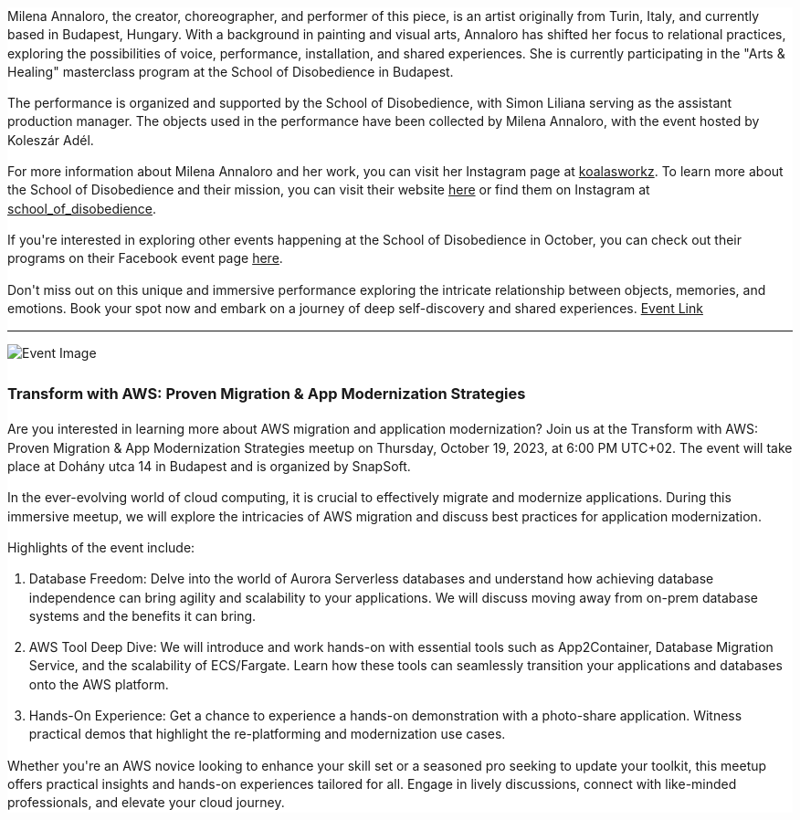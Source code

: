 Milena Annaloro, the creator, choreographer, and performer of this piece, is an artist originally from Turin, Italy, and currently based in Budapest, Hungary. With a background in painting and visual arts, Annaloro has shifted her focus to relational practices, exploring the possibilities of voice, performance, installation, and shared experiences. She is currently participating in the "Arts & Healing" masterclass program at the School of Disobedience in Budapest.

The performance is organized and supported by the School of Disobedience, with Simon Liliana serving as the assistant production manager. The objects used in the performance have been collected by Milena Annaloro, with the event hosted by Koleszár Adél.

For more information about Milena Annaloro and her work, you can visit her Instagram page at [koalasworkz](https://instagram.com/koalasworkz). To learn more about the School of Disobedience and their mission, you can visit their website [here](www.schoolofdisobedience.org) or find them on Instagram at [school_of_disobedience](https://instagram.com/school_of_disobedience).

If you're interested in exploring other events happening at the School of Disobedience in October, you can check out their programs on their Facebook event page [here](https://www.facebook.com/events/3508806406020866).

Don't miss out on this unique and immersive performance exploring the intricate relationship between objects, memories, and emotions. Book your spot now and embark on a journey of deep self-discovery and shared experiences.
[Event Link](https://facebook.com/events/1714028699097464)

---
![Event Image](https://scontent.fbud3-1.fna.fbcdn.net/v/t39.30808-6/385275954_801136458683499_8643121227858951010_n.jpg?stp=dst-jpg_s960x960&_nc_cat=110&ccb=1-7&_nc_sid=5f2048&_nc_ohc=b0eUi08_JMAAX__Ohy1&_nc_ht=scontent.fbud3-1.fna&oh=00_AfDn53I-1YeAKyT2-W3RmDNaRh3jMI86QjG-7lDgA59N6g&oe=6534D4EC)

 ### Transform with AWS: Proven Migration & App Modernization Strategies

Are you interested in learning more about AWS migration and application modernization? Join us at the Transform with AWS: Proven Migration & App Modernization Strategies meetup on Thursday, October 19, 2023, at 6:00 PM UTC+02. The event will take place at Dohány utca 14 in Budapest and is organized by SnapSoft.

In the ever-evolving world of cloud computing, it is crucial to effectively migrate and modernize applications. During this immersive meetup, we will explore the intricacies of AWS migration and discuss best practices for application modernization.

Highlights of the event include:

1. Database Freedom: Delve into the world of Aurora Serverless databases and understand how achieving database independence can bring agility and scalability to your applications. We will discuss moving away from on-prem database systems and the benefits it can bring.

2. AWS Tool Deep Dive: We will introduce and work hands-on with essential tools such as App2Container, Database Migration Service, and the scalability of ECS/Fargate. Learn how these tools can seamlessly transition your applications and databases onto the AWS platform.

3. Hands-On Experience: Get a chance to experience a hands-on demonstration with a photo-share application. Witness practical demos that highlight the re-platforming and modernization use cases.

Whether you're an AWS novice looking to enhance your skill set or a seasoned pro seeking to update your toolkit, this meetup offers practical insights and hands-on experiences tailored for all. Engage in lively discussions, connect with like-minded professionals, and elevate your cloud journey.
